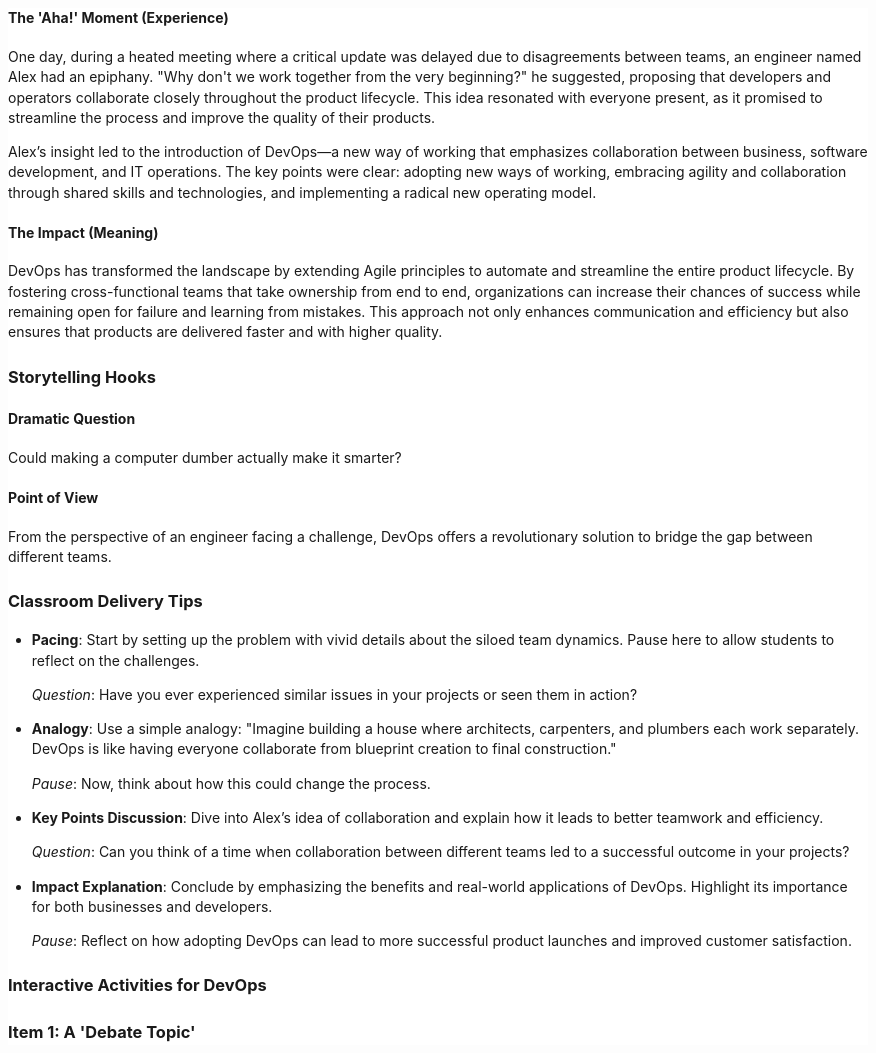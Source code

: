 #### The 'Aha!' Moment (Experience)
One day, during a heated meeting where a critical update was delayed due to disagreements between teams, an engineer named Alex had an epiphany. "Why don't we work together from the very beginning?" he suggested, proposing that developers and operators collaborate closely throughout the product lifecycle. This idea resonated with everyone present, as it promised to streamline the process and improve the quality of their products.

Alex’s insight led to the introduction of DevOps—a new way of working that emphasizes collaboration between business, software development, and IT operations. The key points were clear: adopting new ways of working, embracing agility and collaboration through shared skills and technologies, and implementing a radical new operating model.

#### The Impact (Meaning)
DevOps has transformed the landscape by extending Agile principles to automate and streamline the entire product lifecycle. By fostering cross-functional teams that take ownership from end to end, organizations can increase their chances of success while remaining open for failure and learning from mistakes. This approach not only enhances communication and efficiency but also ensures that products are delivered faster and with higher quality.

### Storytelling Hooks

#### Dramatic Question
Could making a computer dumber actually make it smarter?

#### Point of View
From the perspective of an engineer facing a challenge, DevOps offers a revolutionary solution to bridge the gap between different teams.

### Classroom Delivery Tips

- **Pacing**: Start by setting up the problem with vivid details about the siloed team dynamics. Pause here to allow students to reflect on the challenges.
  
  *Question*: Have you ever experienced similar issues in your projects or seen them in action?

- **Analogy**: Use a simple analogy: "Imagine building a house where architects, carpenters, and plumbers each work separately. DevOps is like having everyone collaborate from blueprint creation to final construction."

  *Pause*: Now, think about how this could change the process.

- **Key Points Discussion**: Dive into Alex’s idea of collaboration and explain how it leads to better teamwork and efficiency.
  
  *Question*: Can you think of a time when collaboration between different teams led to a successful outcome in your projects?

- **Impact Explanation**: Conclude by emphasizing the benefits and real-world applications of DevOps. Highlight its importance for both businesses and developers.

  *Pause*: Reflect on how adopting DevOps can lead to more successful product launches and improved customer satisfaction.

### Interactive Activities for DevOps
### Item 1: A 'Debate Topic'
